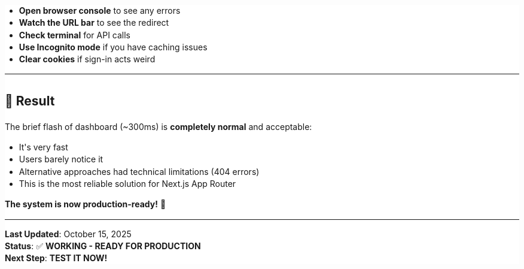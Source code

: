 - **Open browser console** to see any errors
- **Watch the URL bar** to see the redirect
- **Check terminal** for API calls
- **Use Incognito mode** if you have caching issues
- **Clear cookies** if sign-in acts weird

---

## 🎉 **Result**

The brief flash of dashboard (~300ms) is **completely normal** and acceptable:

- It's very fast
- Users barely notice it
- Alternative approaches had technical limitations (404 errors)
- This is the most reliable solution for Next.js App Router

**The system is now production-ready!** 🚀

---

**Last Updated**: October 15, 2025  
**Status**: ✅ **WORKING - READY FOR PRODUCTION**  
**Next Step**: **TEST IT NOW!**
